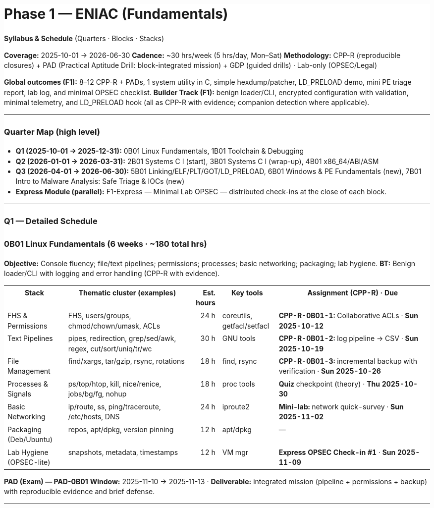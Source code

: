 # Phase 1 — ENIAC (Fundamentals)

**Syllabus & Schedule** (Quarters · Blocks · Stacks)

**Coverage:** 2025-10-01 → 2026-06-30
**Cadence:** ~30 hrs/week (5 hrs/day, Mon–Sat)
**Methodology:** CPP-R (reproducible closures) + PAD (Practical Aptitude Drill: block-integrated mission) + GDP (guided drills) · Lab-only (OPSEC/Legal)

**Global outcomes (F1):** 8–12 CPP-R + PADs, 1 system utility in C, simple hexdump/patcher, LD_PRELOAD demo, mini PE triage report, lab log, and minimal OPSEC checklist.
**Builder Track (F1):** benign loader/CLI, encrypted configuration with validation, minimal telemetry, and LD_PRELOAD hook (all as CPP-R with evidence; companion detection where applicable).

---

### Quarter Map (high level)

* **Q1 (2025-10-01 → 2025-12-31):** 0B01 Linux Fundamentals, 1B01 Toolchain & Debugging
* **Q2 (2026-01-01 → 2026-03-31):** 2B01 Systems C I (start), 3B01 Systems C I (wrap-up), 4B01 x86_64/ABI/ASM
* **Q3 (2026-04-01 → 2026-06-30):** 5B01 Linking/ELF/PLT/GOT/LD_PRELOAD, 6B01 Windows & PE Fundamentals (new), 7B01 Intro to Malware Analysis: Safe Triage & IOCs (new)
* **Express Module (parallel):** F1-Express — Minimal Lab OPSEC — distributed check-ins at the close of each block.

---

### Q1 — Detailed Schedule

### 0B01 Linux Fundamentals (6 weeks · ~180 total hrs)

**Objective:** Console fluency; file/text pipelines; permissions; processes; basic networking; packaging; lab hygiene.
**BT:** Benign loader/CLI with logging and error handling (CPP-R with evidence).

| Stack                    | Thematic cluster (examples)                                  | Est. hours | Key tools                  | Assignment (CPP-R) · Due                                                    |
| ------------------------ | ------------------------------------------------------------ | ---------: | -------------------------- | --------------------------------------------------------------------------- |
| FHS & Permissions        | FHS, users/groups, chmod/chown/umask, ACLs                   |       24 h | coreutils, getfacl/setfacl | **CPP-R-0B01-1:** Collaborative ACLs · **Sun 2025-10-12**                   |
| Text Pipelines           | pipes, redirection, grep/sed/awk, regex, cut/sort/uniq/tr/wc |       30 h | GNU tools                  | **CPP-R-0B01-2:** log pipeline → CSV · **Sun 2025-10-19**                   |
| File Management          | find/xargs, tar/gzip, rsync, rotations                       |       18 h | find, rsync                | **CPP-R-0B01-3:** incremental backup with verification · **Sun 2025-10-26** |
| Processes & Signals      | ps/top/htop, kill, nice/renice, jobs/bg/fg, nohup            |       18 h | proc tools                 | **Quiz** checkpoint (theory) · **Thu 2025-10-30**                           |
| Basic Networking         | ip/route, ss, ping/traceroute, /etc/hosts, DNS               |       24 h | iproute2                   | **Mini-lab:** network quick-survey · **Sun 2025-11-02**                     |
| Packaging (Deb/Ubuntu)   | repos, apt/dpkg, version pinning                             |       12 h | apt/dpkg                   | —                                                                           |
| Lab Hygiene (OPSEC-lite) | snapshots, metadata, timestamps                              |       12 h | VM mgr                     | **Express OPSEC Check-in #1** · **Sun 2025-11-09**                          |

**PAD (Exam) — PAD-0B01**
**Window:** 2025-11-10 → 2025-11-13 · **Deliverable:** integrated mission (pipeline + permissions + backup) with reproducible evidence and brief defense.

---